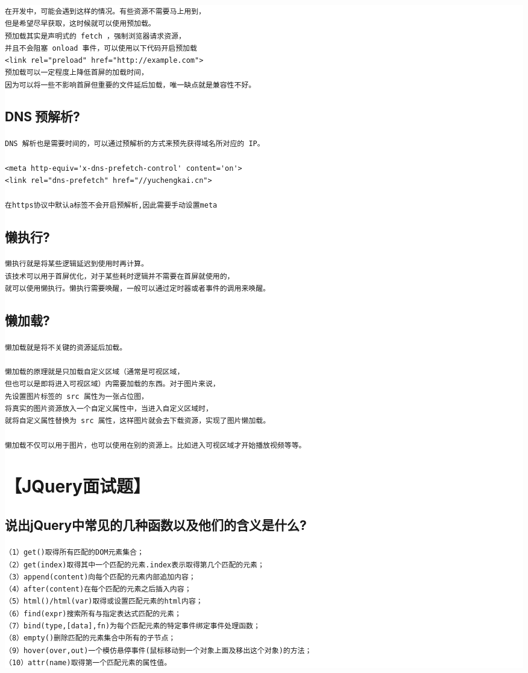 ```
在开发中，可能会遇到这样的情况。有些资源不需要马上用到，
但是希望尽早获取，这时候就可以使用预加载。
预加载其实是声明式的 fetch ，强制浏览器请求资源，
并且不会阻塞 onload 事件，可以使用以下代码开启预加载
<link rel="preload" href="http://example.com">
预加载可以一定程度上降低首屏的加载时间，
因为可以将一些不影响首屏但重要的文件延后加载，唯一缺点就是兼容性不好。
```

## DNS 预解析?

```
DNS 解析也是需要时间的，可以通过预解析的方式来预先获得域名所对应的 IP。
 
<meta http-equiv='x-dns-prefetch-control' content='on'>
<link rel="dns-prefetch" href="//yuchengkai.cn">
 
在https协议中默认a标签不会开启预解析,因此需要手动设置meta
```

## 懒执行?

```
懒执行就是将某些逻辑延迟到使用时再计算。
该技术可以用于首屏优化，对于某些耗时逻辑并不需要在首屏就使用的，
就可以使用懒执行。懒执行需要唤醒，一般可以通过定时器或者事件的调用来唤醒。
```

## 懒加载?

```
懒加载就是将不关键的资源延后加载。
 
懒加载的原理就是只加载自定义区域（通常是可视区域，
但也可以是即将进入可视区域）内需要加载的东西。对于图片来说，
先设置图片标签的 src 属性为一张占位图，
将真实的图片资源放入一个自定义属性中，当进入自定义区域时，
就将自定义属性替换为 src 属性，这样图片就会去下载资源，实现了图片懒加载。
 
懒加载不仅可以用于图片，也可以使用在别的资源上。比如进入可视区域才开始播放视频等等。
```

# 【JQuery面试题】

## 说出jQuery中常见的几种函数以及他们的含义是什么?

```
（1）get()取得所有匹配的DOM元素集合；
（2）get(index)取得其中一个匹配的元素.index表示取得第几个匹配的元素；
（3）append(content)向每个匹配的元素内部追加内容；
（4）after(content)在每个匹配的元素之后插入内容；
（5）html()/html(var)取得或设置匹配元素的html内容；
（6）find(expr)搜索所有与指定表达式匹配的元素；
（7）bind(type,[data],fn)为每个匹配元素的特定事件绑定事件处理函数；
（8）empty()删除匹配的元素集合中所有的子节点；
（9）hover(over,out)一个模仿悬停事件(鼠标移动到一个对象上面及移出这个对象)的方法；
（10）attr(name)取得第一个匹配元素的属性值。
```
